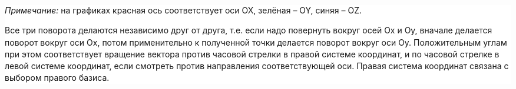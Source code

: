 *Примечание:*
на графиках красная ось соответствует оси OX, зелёная – OY, синяя – OZ.

Все три поворота делаются независимо друг от друга, т.е. если надо повернуть вокруг осей Ox и Oy, вначале делается поворот вокруг оси Ox, потом применительно к полученной точки делается поворот вокруг оси Oy. 
Положительным углам при этом соответствует вращение вектора против часовой стрелки в правой системе координат, и по часовой стрелке в левой системе координат, если смотреть против направления соответствующей оси. Правая система координат связана с выбором правого базиса. 
